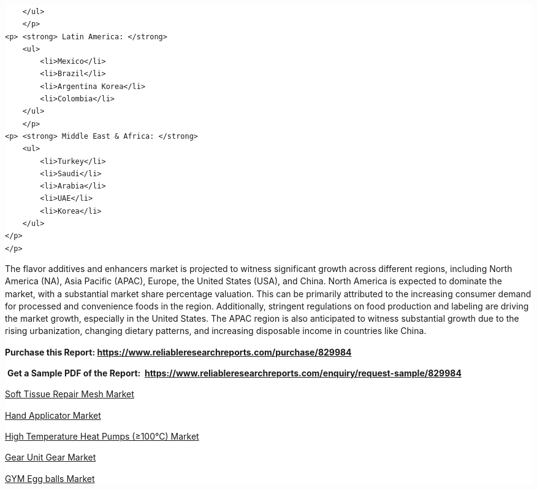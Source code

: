         </ul>
        </p> 
    <p> <strong> Latin America: </strong>
        <ul>
            <li>Mexico</li>
            <li>Brazil</li>
            <li>Argentina Korea</li>
            <li>Colombia</li>
        </ul>
        </p> 
    <p> <strong> Middle East & Africa: </strong>
        <ul>
            <li>Turkey</li>
            <li>Saudi</li>
            <li>Arabia</li>
            <li>UAE</li>
            <li>Korea</li>
        </ul>
    </p>
    </p>
<p><p>The flavor additives and enhancers market is projected to witness significant growth across different regions, including North America (NA), Asia Pacific (APAC), Europe, the United States (USA), and China. North America is expected to dominate the market, with a substantial market share percentage valuation. This can be primarily attributed to the increasing consumer demand for processed and convenience foods in the region. Additionally, stringent regulations on food production and labeling are driving the market growth, especially in the United States. The APAC region is also anticipated to witness substantial growth due to the rising urbanization, changing dietary patterns, and increasing disposable income in countries like China.</p></p>
<p><strong>Purchase this Report: <a href="https://www.reliableresearchreports.com/purchase/829984">https://www.reliableresearchreports.com/purchase/829984</a></strong></p>
<p>&nbsp;<strong>Get a Sample PDF of the Report:&nbsp;&nbsp;<a href="https://www.reliableresearchreports.com/enquiry/request-sample/829984">https://www.reliableresearchreports.com/enquiry/request-sample/829984</a></strong></p>
<p><strong></strong></p>
<p><p><a href="https://www.linkedin.com/pulse/soft-tissue-repair-mesh-market-share-amp-new-trends-analysis/">Soft Tissue Repair Mesh Market</a></p><p><a href="https://medium.com/@jackytorphy/hand-applicator-market-exploring-market-share-market-trends-and-future-growth-56e9b804a323">Hand Applicator Market</a></p><p><a href="https://www.linkedin.com/pulse/high-temperature-heat-pumps-ge100-market-research-report/">High Temperature Heat Pumps (≥100℃) Market</a></p><p><a href="https://github.com/NorbertYates/Market-Research-Report-List-2/blob/main/gear-unit-gear-market.md">Gear Unit Gear Market</a></p><p><a href="https://medium.com/@zitakuvalis/gym-egg-balls-market-analysis-and-sze-forecasted-for-period-from-2023-to-2030-dcf2e41de5de">GYM Egg balls Market</a></p></p>